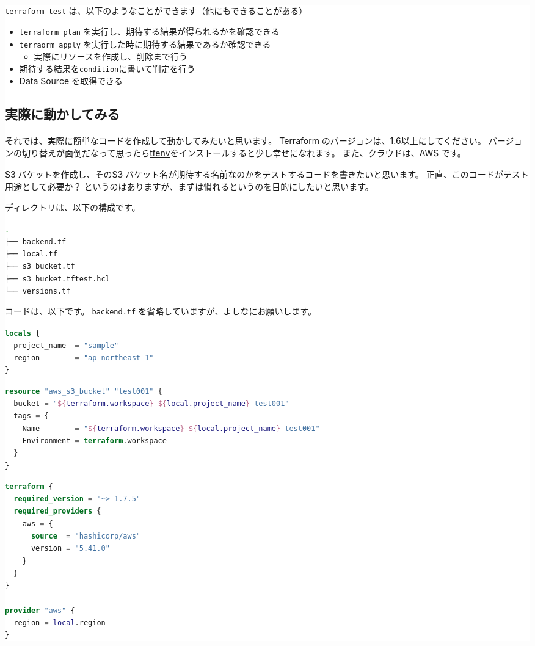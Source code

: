 `terraform test` は、以下のようなことができます（他にもできることがある）

* `terraform plan` を実行し、期待する結果が得られるかを確認できる
* `terraorm apply` を実行した時に期待する結果であるか確認できる
  * 実際にリソースを作成し、削除まで行う
* 期待する結果を`condition`に書いて判定を行う
* Data Source を取得できる

## 実際に動かしてみる

それでは、実際に簡単なコードを作成して動かしてみたいと思います。
Terraform のバージョンは、1.6以上にしてください。
バージョンの切り替えが面倒だなって思ったら[tfenv](https://github.com/tfutils/tfenv)をインストールすると少し幸せになれます。
また、クラウドは、AWS です。

S3 バケットを作成し、そのS3 バケット名が期待する名前なのかをテストするコードを書きたいと思います。
正直、このコードがテスト用途として必要か？ というのはありますが、まずは慣れるというのを目的にしたいと思います。

ディレクトリは、以下の構成です。

```bash
.
├── backend.tf
├── local.tf
├── s3_bucket.tf
├── s3_bucket.tftest.hcl
└── versions.tf
```

コードは、以下です。
`backend.tf` を省略していますが、よしなにお願いします。

```tf local.tf
locals {
  project_name  = "sample"
  region        = "ap-northeast-1"
}
```

```tf s3_bucket.tf
resource "aws_s3_bucket" "test001" {
  bucket = "${terraform.workspace}-${local.project_name}-test001"
  tags = {
    Name        = "${terraform.workspace}-${local.project_name}-test001"
    Environment = terraform.workspace
  }
}
```

```tf versions.tf
terraform {
  required_version = "~> 1.7.5"
  required_providers {
    aws = {
      source  = "hashicorp/aws"
      version = "5.41.0"
    }
  }
}

provider "aws" {
  region = local.region
}
```
